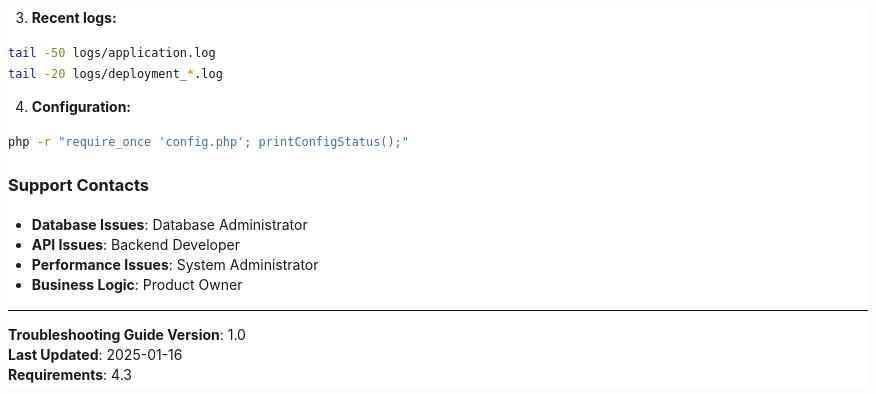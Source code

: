 3. **Recent logs:**

```bash
tail -50 logs/application.log
tail -20 logs/deployment_*.log
```

4. **Configuration:**

```bash
php -r "require_once 'config.php'; printConfigStatus();"
```

### Support Contacts

- **Database Issues**: Database Administrator
- **API Issues**: Backend Developer
- **Performance Issues**: System Administrator
- **Business Logic**: Product Owner

---

**Troubleshooting Guide Version**: 1.0  
**Last Updated**: 2025-01-16  
**Requirements**: 4.3

